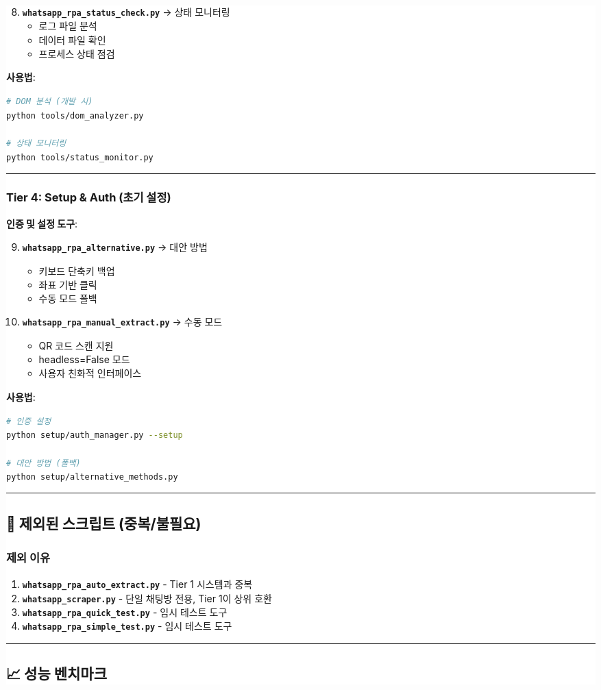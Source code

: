 8. **`whatsapp_rpa_status_check.py`** → 상태 모니터링
   - 로그 파일 분석
   - 데이터 파일 확인
   - 프로세스 상태 점검

**사용법**:
```bash
# DOM 분석 (개발 시)
python tools/dom_analyzer.py

# 상태 모니터링
python tools/status_monitor.py
```

---

### Tier 4: Setup & Auth (초기 설정)

**인증 및 설정 도구**:

9. **`whatsapp_rpa_alternative.py`** → 대안 방법
   - 키보드 단축키 백업
   - 좌표 기반 클릭
   - 수동 모드 폴백

10. **`whatsapp_rpa_manual_extract.py`** → 수동 모드
    - QR 코드 스캔 지원
    - headless=False 모드
    - 사용자 친화적 인터페이스

**사용법**:
```bash
# 인증 설정
python setup/auth_manager.py --setup

# 대안 방법 (폴백)
python setup/alternative_methods.py
```

---

## 🚫 제외된 스크립트 (중복/불필요)

### 제외 이유

1. **`whatsapp_rpa_auto_extract.py`** - Tier 1 시스템과 중복
2. **`whatsapp_scraper.py`** - 단일 채팅방 전용, Tier 1이 상위 호환
3. **`whatsapp_rpa_quick_test.py`** - 임시 테스트 도구
4. **`whatsapp_rpa_simple_test.py`** - 임시 테스트 도구

---

## 📈 성능 벤치마크
